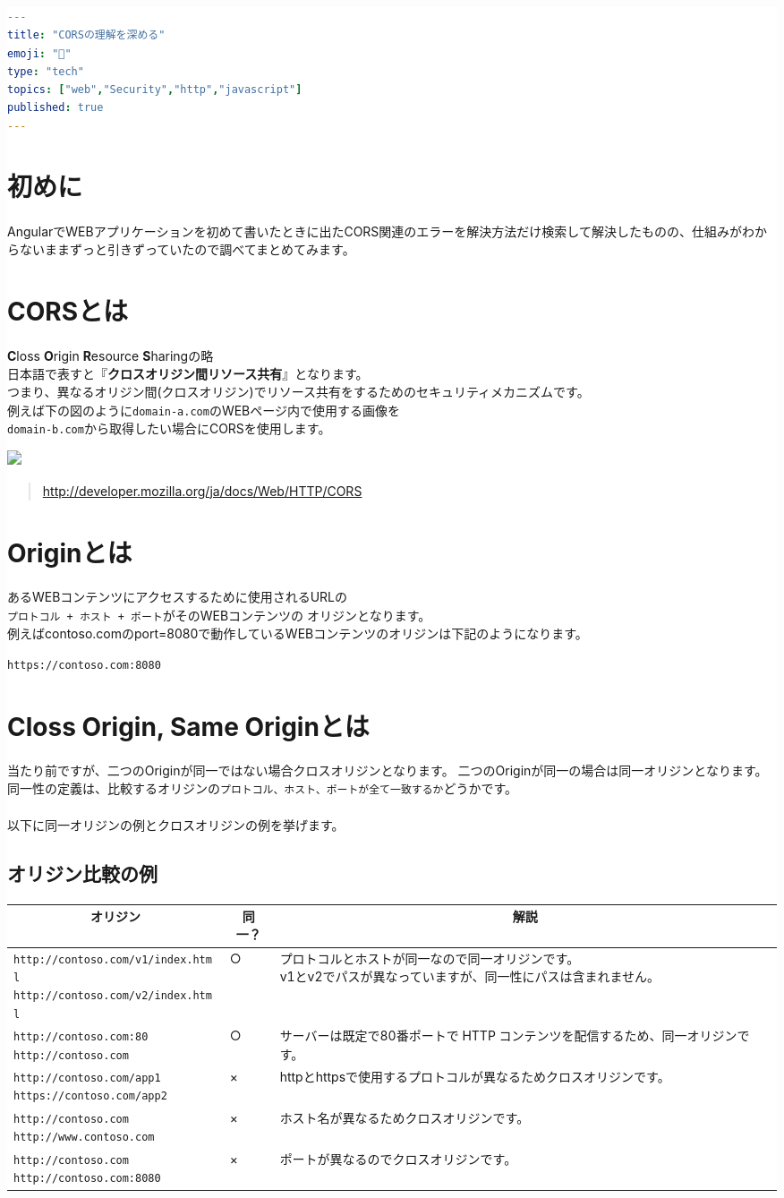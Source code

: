 ```yaml
---
title: "CORSの理解を深める"
emoji: "📝"
type: "tech"
topics: ["web","Security","http","javascript"]
published: true
---
```


# 初めに
AngularでWEBアプリケーションを初めて書いたときに出たCORS関連のエラーを解決方法だけ検索して解決したものの、仕組みがわからないままずっと引きずっていたので調べてまとめてみます。

# CORSとは
**C**loss **O**rigin **R**esource **S**haringの略  
日本語で表すと『**クロスオリジン間リソース共有**』となります。  
つまり、異なるオリジン間(クロスオリジン)でリソース共有をするためのセキュリティメカニズムです。  
例えば下の図のように`domain-a.com`のWEBページ内で使用する画像を  
`domain-b.com`から取得したい場合にCORSを使用します。

![](https://mdn.mozillademos.org/files/14295/CORS_principle.png)
> http://developer.mozilla.org/ja/docs/Web/HTTP/CORS


# Originとは
あるWEBコンテンツにアクセスするために使用されるURLの  
`プロトコル + ホスト + ポート`がそのWEBコンテンツの
オリジンとなります。  
例えばcontoso.comのport=8080で動作しているWEBコンテンツのオリジンは下記のようになります。
```
https://contoso.com:8080
```


# Closs Origin, Same Originとは
当たり前ですが、二つのOriginが同一ではない場合クロスオリジンとなります。
二つのOriginが同一の場合は同一オリジンとなります。  
同一性の定義は、比較するオリジンの`プロトコル、ホスト、ポートが全て一致するか`どうかです。  
<br>
以下に同一オリジンの例とクロスオリジンの例を挙げます。

## オリジン比較の例
|オリジン|同一？|解説|
|--|--|--|
|`http://contoso.com/v1/index.html`<br>`http://contoso.com/v2/index.html`|○|プロトコルとホストが同一なので同一オリジンです。<br>v1とv2でパスが異なっていますが、同一性にパスは含まれません。|
|`http://contoso.com:80`<br>`http://contoso.com`|○|サーバーは既定で80番ポートで HTTP コンテンツを配信するため、同一オリジンです。|
|`http://contoso.com/app1`<br>`https://contoso.com/app2`|×|httpとhttpsで使用するプロトコルが異なるためクロスオリジンです。|
|`http://contoso.com`<br>`http://www.contoso.com`|×|ホスト名が異なるためクロスオリジンです。|
|`http://contoso.com`<br>`http://contoso.com:8080`|×|ポートが異なるのでクロスオリジンです。|
